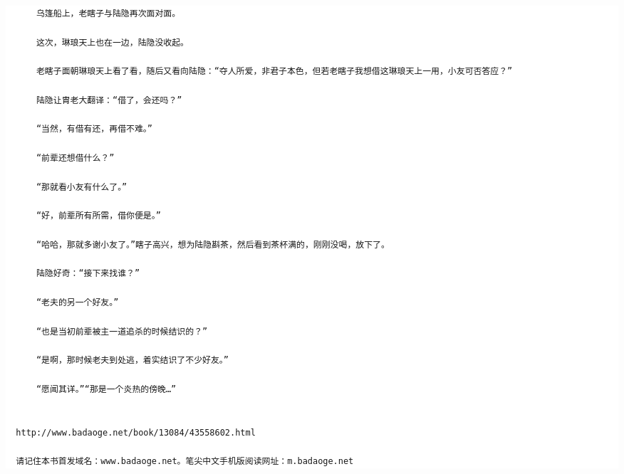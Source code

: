           乌篷船上，老瞎子与陆隐再次面对面。
      
          这次，琳琅天上也在一边，陆隐没收起。
      
          老瞎子面朝琳琅天上看了看，随后又看向陆隐：“夺人所爱，非君子本色，但若老瞎子我想借这琳琅天上一用，小友可否答应？”
      
          陆隐让胄老大翻译：“借了，会还吗？”
      
          “当然，有借有还，再借不难。”
      
          “前辈还想借什么？”
      
          “那就看小友有什么了。”
      
          “好，前辈所有所需，借你便是。”
      
          “哈哈，那就多谢小友了。”瞎子高兴，想为陆隐斟茶，然后看到茶杯满的，刚刚没喝，放下了。
      
          陆隐好奇：“接下来找谁？”
      
          “老夫的另一个好友。”
      
          “也是当初前辈被主一道追杀的时候结识的？”
      
          “是啊，那时候老夫到处逃，着实结识了不少好友。”
      
          “愿闻其详。”“那是一个炎热的傍晚…”
      
      
      http://www.badaoge.net/book/13084/43558602.html
      
      请记住本书首发域名：www.badaoge.net。笔尖中文手机版阅读网址：m.badaoge.net
